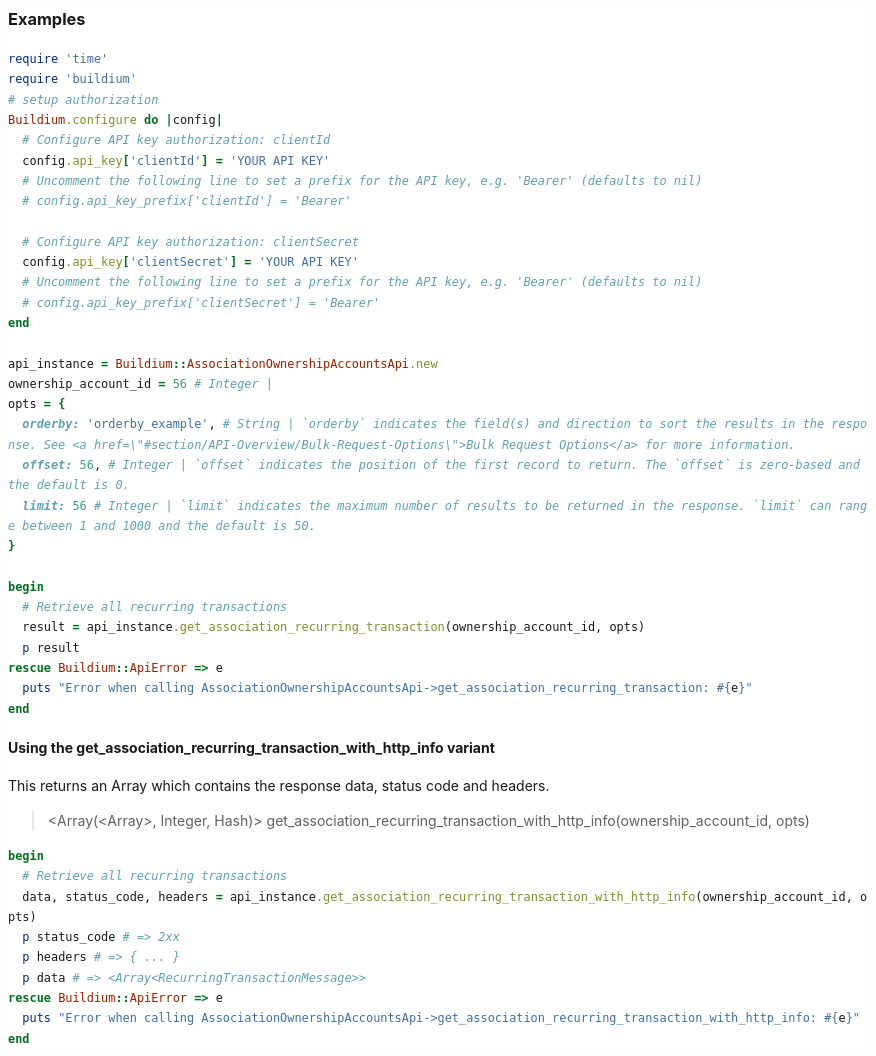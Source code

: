 ### Examples

```ruby
require 'time'
require 'buildium'
# setup authorization
Buildium.configure do |config|
  # Configure API key authorization: clientId
  config.api_key['clientId'] = 'YOUR API KEY'
  # Uncomment the following line to set a prefix for the API key, e.g. 'Bearer' (defaults to nil)
  # config.api_key_prefix['clientId'] = 'Bearer'

  # Configure API key authorization: clientSecret
  config.api_key['clientSecret'] = 'YOUR API KEY'
  # Uncomment the following line to set a prefix for the API key, e.g. 'Bearer' (defaults to nil)
  # config.api_key_prefix['clientSecret'] = 'Bearer'
end

api_instance = Buildium::AssociationOwnershipAccountsApi.new
ownership_account_id = 56 # Integer | 
opts = {
  orderby: 'orderby_example', # String | `orderby` indicates the field(s) and direction to sort the results in the response. See <a href=\"#section/API-Overview/Bulk-Request-Options\">Bulk Request Options</a> for more information.
  offset: 56, # Integer | `offset` indicates the position of the first record to return. The `offset` is zero-based and the default is 0.
  limit: 56 # Integer | `limit` indicates the maximum number of results to be returned in the response. `limit` can range between 1 and 1000 and the default is 50.
}

begin
  # Retrieve all recurring transactions
  result = api_instance.get_association_recurring_transaction(ownership_account_id, opts)
  p result
rescue Buildium::ApiError => e
  puts "Error when calling AssociationOwnershipAccountsApi->get_association_recurring_transaction: #{e}"
end
```

#### Using the get_association_recurring_transaction_with_http_info variant

This returns an Array which contains the response data, status code and headers.

> <Array(<Array<RecurringTransactionMessage>>, Integer, Hash)> get_association_recurring_transaction_with_http_info(ownership_account_id, opts)

```ruby
begin
  # Retrieve all recurring transactions
  data, status_code, headers = api_instance.get_association_recurring_transaction_with_http_info(ownership_account_id, opts)
  p status_code # => 2xx
  p headers # => { ... }
  p data # => <Array<RecurringTransactionMessage>>
rescue Buildium::ApiError => e
  puts "Error when calling AssociationOwnershipAccountsApi->get_association_recurring_transaction_with_http_info: #{e}"
end
```
